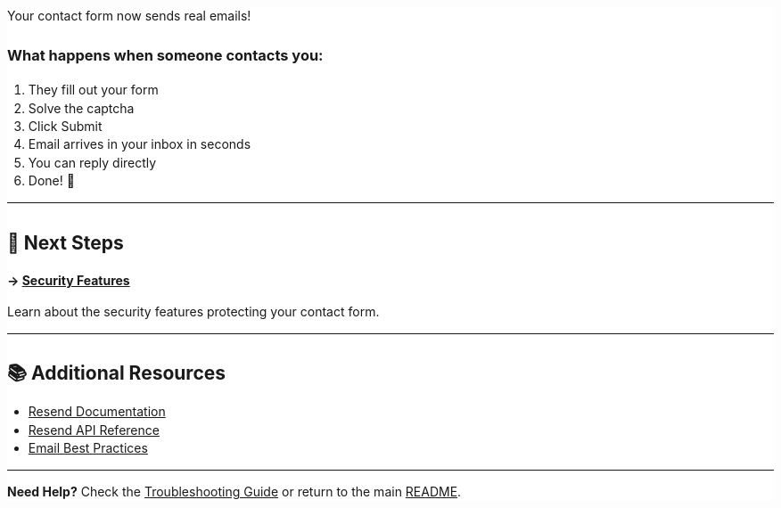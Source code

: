 Your contact form now sends real emails! 

### What happens when someone contacts you:

1. They fill out your form
2. Solve the captcha
3. Click Submit
4. Email arrives in your inbox in seconds
5. You can reply directly
6. Done! 🎊

---

## 🚀 Next Steps

**→ [Security Features](./06-Security-Features.md)**

Learn about the security features protecting your contact form.

---

## 📚 Additional Resources

- [Resend Documentation](https://resend.com/docs)
- [Resend API Reference](https://resend.com/docs/api-reference)
- [Email Best Practices](https://resend.com/docs/best-practices)

---

**Need Help?** Check the [Troubleshooting Guide](./08-Troubleshooting.md) or return to the main [README](./README.md).





